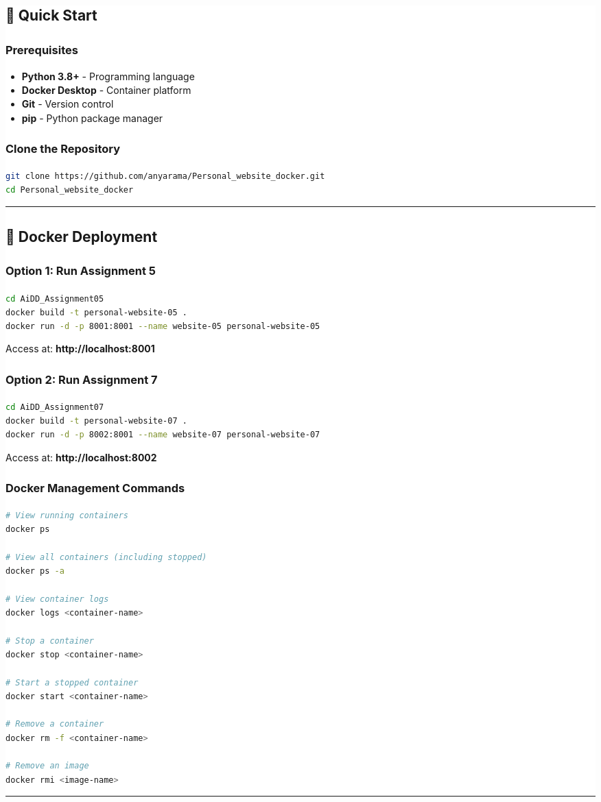 
## 🚀 Quick Start

### Prerequisites

- **Python 3.8+** - Programming language
- **Docker Desktop** - Container platform
- **Git** - Version control
- **pip** - Python package manager

### Clone the Repository

```bash
git clone https://github.com/anyarama/Personal_website_docker.git
cd Personal_website_docker
```

---

## 🐳 Docker Deployment

### Option 1: Run Assignment 5

```bash
cd AiDD_Assignment05
docker build -t personal-website-05 .
docker run -d -p 8001:8001 --name website-05 personal-website-05
```

Access at: **http://localhost:8001**

### Option 2: Run Assignment 7

```bash
cd AiDD_Assignment07
docker build -t personal-website-07 .
docker run -d -p 8002:8001 --name website-07 personal-website-07
```

Access at: **http://localhost:8002**

### Docker Management Commands

```bash
# View running containers
docker ps

# View all containers (including stopped)
docker ps -a

# View container logs
docker logs <container-name>

# Stop a container
docker stop <container-name>

# Start a stopped container
docker start <container-name>

# Remove a container
docker rm -f <container-name>

# Remove an image
docker rmi <image-name>
```

---